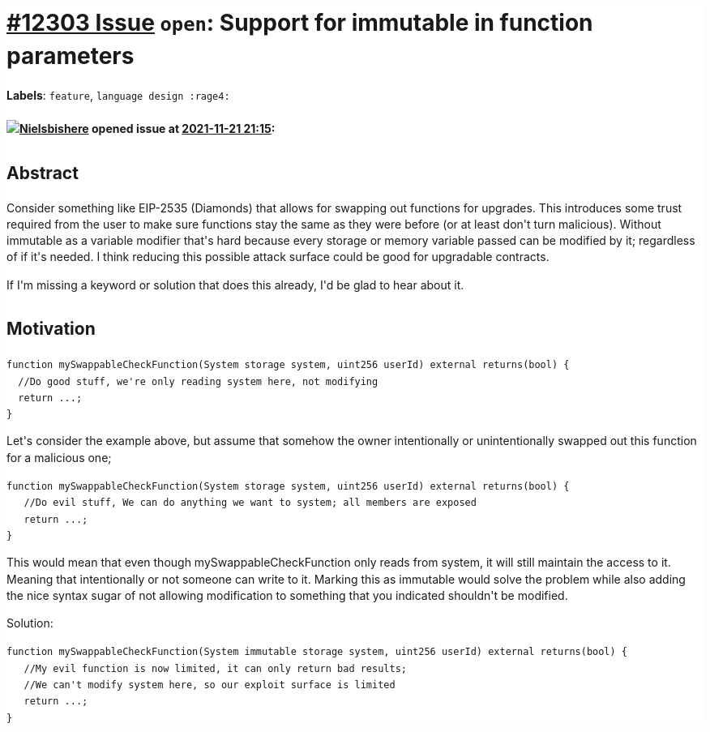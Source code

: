 # [\#12303 Issue](https://github.com/ethereum/solidity/issues/12303) `open`: Support for immutable in function parameters
**Labels**: `feature`, `language design :rage4:`


#### <img src="https://avatars.githubusercontent.com/u/28758736?u=1b6dd0d74cf88927c0642389a7b897d75c918530&v=4" width="50">[Nielsbishere](https://github.com/Nielsbishere) opened issue at [2021-11-21 21:15](https://github.com/ethereum/solidity/issues/12303):

## Abstract

Consider something like EIP-2535 (Diamonds) that allows for swapping out functions for upgrades. This introduces some trust required from the user to make sure functions stay the same as they were before (or at least don't turn malicious). Without immutable as a variable modifier that's hard because every storage or memory variable passed can be modified by it; regardless of if it's needed. I think reducing this possible attack surface could be good for upgradable contracts.

If I'm missing a keyword or solution that does this already, I'd be glad to hear about it.

## Motivation

```sol
function mySwappableCheckFunction(System storage system, uint256 userId) external returns(bool) {
  //Do good stuff, we're only reading system here, not modifying
  return ...;
}
```
Let's consider the example above, but assume that somehow the owner intentionally or unintentionally swapped out this function for a malicious one;
```sol
function mySwappableCheckFunction(System storage system, uint256 userId) external returns(bool) {
   //Do evil stuff, We can do anything we want to system; all members are exposed
   return ...;
}
```
This would mean that even though mySwappableCheckFunction only reads from system, it will still maintain the access to it. Meaning that intentionally or not someone can write to it. Marking this as immutable would solve the problem while also adding the nice syntax sugar of not allowing modification to something that you indicated shouldn't be modified.

Solution:
```sol
function mySwappableCheckFunction(System immutable storage system, uint256 userId) external returns(bool) {
   //My evil function is now limited, it can only return bad results; 
   //We can't modify system here, so our exploit surface is limited
   return ...;
}
```
